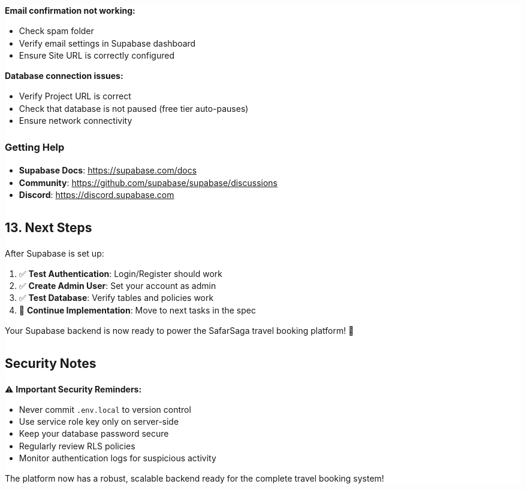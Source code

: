 **Email confirmation not working:**
- Check spam folder
- Verify email settings in Supabase dashboard
- Ensure Site URL is correctly configured

**Database connection issues:**
- Verify Project URL is correct
- Check that database is not paused (free tier auto-pauses)
- Ensure network connectivity

### Getting Help

- **Supabase Docs**: https://supabase.com/docs
- **Community**: https://github.com/supabase/supabase/discussions
- **Discord**: https://discord.supabase.com

## 13. Next Steps

After Supabase is set up:

1. ✅ **Test Authentication**: Login/Register should work
2. ✅ **Create Admin User**: Set your account as admin
3. ✅ **Test Database**: Verify tables and policies work
4. 🚀 **Continue Implementation**: Move to next tasks in the spec

Your Supabase backend is now ready to power the SafarSaga travel booking platform! 🎉

## Security Notes

⚠️ **Important Security Reminders:**
- Never commit `.env.local` to version control
- Use service role key only on server-side
- Keep your database password secure
- Regularly review RLS policies
- Monitor authentication logs for suspicious activity

The platform now has a robust, scalable backend ready for the complete travel booking system!